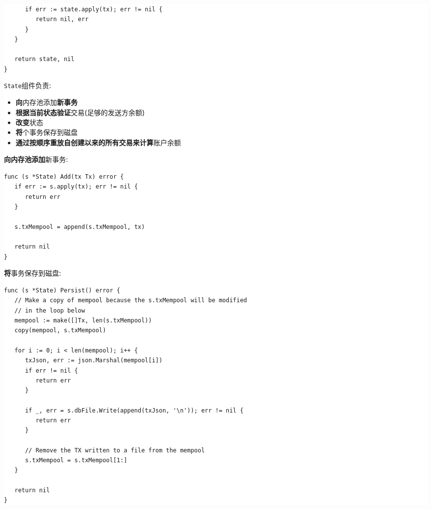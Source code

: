 ```
      if err := state.apply(tx); err != nil {
         return nil, err
      }
   }

   return state, nil
} 
```

`State`组件负责:

*   **向**内存池添加**新事务**
*   **根据当前状态验证**交易(足够的发送方余额)
*   **改变**状态
*   **将**个事务保存到磁盘
*   **通过按顺序重放自创建以来的所有交易来计算**账户余额

**向内存池添加**新事务:

```
func (s *State) Add(tx Tx) error {
   if err := s.apply(tx); err != nil {
      return err
   }

   s.txMempool = append(s.txMempool, tx)

   return nil
} 
```

**将**事务保存到磁盘:

```
func (s *State) Persist() error {
   // Make a copy of mempool because the s.txMempool will be modified
   // in the loop below
   mempool := make([]Tx, len(s.txMempool))
   copy(mempool, s.txMempool)

   for i := 0; i < len(mempool); i++ {
      txJson, err := json.Marshal(mempool[i])
      if err != nil {
         return err
      }

      if _, err = s.dbFile.Write(append(txJson, '\n')); err != nil {
         return err
      }

      // Remove the TX written to a file from the mempool
      s.txMempool = s.txMempool[1:]
   }

   return nil
}
```
